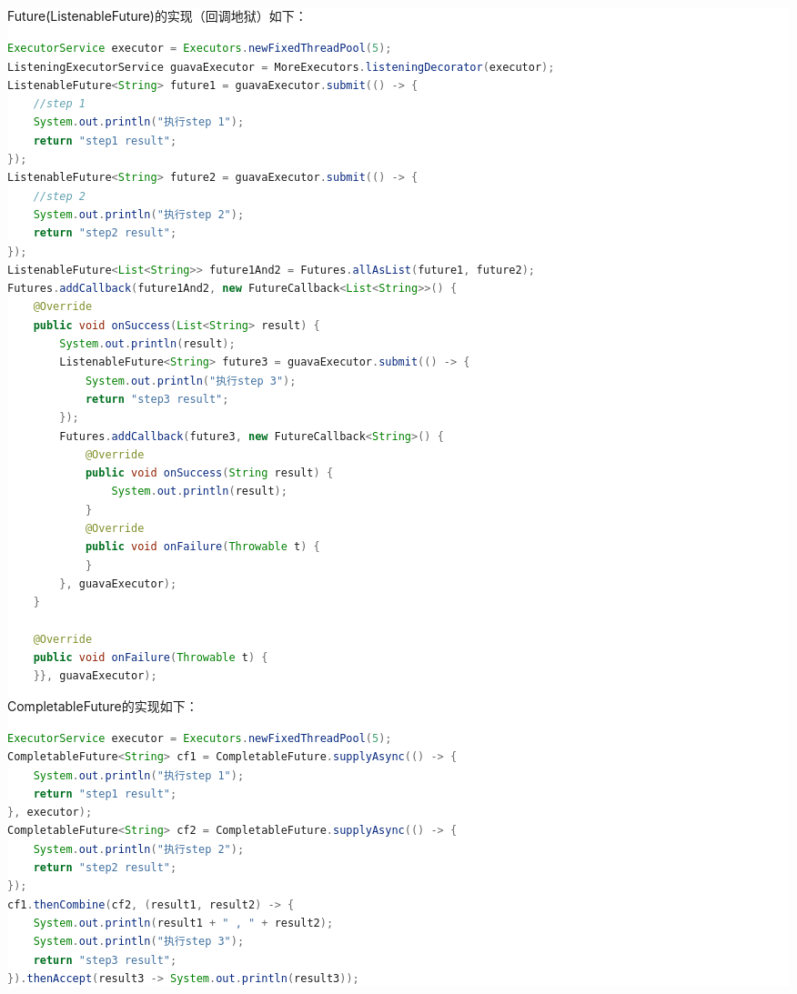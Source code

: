 Future(ListenableFuture)的实现（回调地狱）如下：

```java
ExecutorService executor = Executors.newFixedThreadPool(5);
ListeningExecutorService guavaExecutor = MoreExecutors.listeningDecorator(executor);
ListenableFuture<String> future1 = guavaExecutor.submit(() -> {
    //step 1
    System.out.println("执行step 1");
    return "step1 result";
});
ListenableFuture<String> future2 = guavaExecutor.submit(() -> {
    //step 2
    System.out.println("执行step 2");
    return "step2 result";
});
ListenableFuture<List<String>> future1And2 = Futures.allAsList(future1, future2);
Futures.addCallback(future1And2, new FutureCallback<List<String>>() {
    @Override
    public void onSuccess(List<String> result) {
        System.out.println(result);
        ListenableFuture<String> future3 = guavaExecutor.submit(() -> {
            System.out.println("执行step 3");
            return "step3 result";
        });
        Futures.addCallback(future3, new FutureCallback<String>() {
            @Override
            public void onSuccess(String result) {
                System.out.println(result);
            }        
            @Override
            public void onFailure(Throwable t) {
            }
        }, guavaExecutor);
    }

    @Override
    public void onFailure(Throwable t) {
    }}, guavaExecutor);
```

CompletableFuture的实现如下：

```java
ExecutorService executor = Executors.newFixedThreadPool(5);
CompletableFuture<String> cf1 = CompletableFuture.supplyAsync(() -> {
    System.out.println("执行step 1");
    return "step1 result";
}, executor);
CompletableFuture<String> cf2 = CompletableFuture.supplyAsync(() -> {
    System.out.println("执行step 2");
    return "step2 result";
});
cf1.thenCombine(cf2, (result1, result2) -> {
    System.out.println(result1 + " , " + result2);
    System.out.println("执行step 3");
    return "step3 result";
}).thenAccept(result3 -> System.out.println(result3));
```
